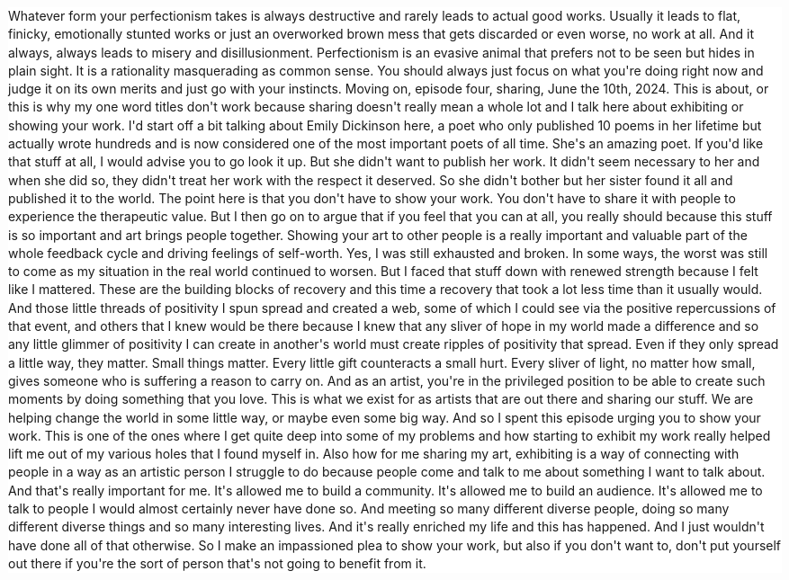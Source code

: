 Whatever form your perfectionism takes is always destructive and rarely leads to actual
good works.
Usually it leads to flat, finicky, emotionally stunted works or just an overworked brown
mess that gets discarded or even worse, no work at all.
And it always, always leads to misery and disillusionment.
Perfectionism is an evasive animal that prefers not to be seen but hides in plain sight.
It is a rationality masquerading as common sense.
You should always just focus on what you're doing right now and judge it on its own merits
and just go with your instincts.
Moving on, episode four, sharing, June the 10th, 2024.
This is about, or this is why my one word titles don't work because sharing doesn't
really mean a whole lot and I talk here about exhibiting or showing your work.
I'd start off a bit talking about Emily Dickinson here, a poet who only published 10 poems in
her lifetime but actually wrote hundreds and is now considered one of the most important
poets of all time.
She's an amazing poet.
If you'd like that stuff at all, I would advise you to go look it up.
But she didn't want to publish her work.
It didn't seem necessary to her and when she did so, they didn't treat her work with the
respect it deserved.
So she didn't bother but her sister found it all and published it to the world.
The point here is that you don't have to show your work.
You don't have to share it with people to experience the therapeutic value.
But I then go on to argue that if you feel that you can at all, you really should because
this stuff is so important and art brings people together.
Showing your art to other people is a really important and valuable part of the whole feedback
cycle and driving feelings of self-worth.
Yes, I was still exhausted and broken.
In some ways, the worst was still to come as my situation in the real world continued
to worsen.
But I faced that stuff down with renewed strength because I felt like I mattered.
These are the building blocks of recovery and this time a recovery that took a lot less
time than it usually would.
And those little threads of positivity I spun spread and created a web, some of which I
could see via the positive repercussions of that event, and others that I knew would be
there because I knew that any sliver of hope in my world made a difference and so any little
glimmer of positivity I can create in another's world must create ripples of positivity that
spread.
Even if they only spread a little way, they matter.
Small things matter.
Every little gift counteracts a small hurt.
Every sliver of light, no matter how small, gives someone who is suffering a reason to
carry on.
And as an artist, you're in the privileged position to be able to create such moments
by doing something that you love.
This is what we exist for as artists that are out there and sharing our stuff.
We are helping change the world in some little way, or maybe even some big way.
And so I spent this episode urging you to show your work.
This is one of the ones where I get quite deep into some of my problems and how starting
to exhibit my work really helped lift me out of my various holes that I found myself in.
Also how for me sharing my art, exhibiting is a way of connecting with people in a way
as an artistic person I struggle to do because people come and talk to me about something
I want to talk about.
And that's really important for me.
It's allowed me to build a community.
It's allowed me to build an audience.
It's allowed me to talk to people I would almost certainly never have done so.
And meeting so many different diverse people, doing so many different diverse things and
so many interesting lives.
And it's really enriched my life and this has happened.
And I just wouldn't have done all of that otherwise.
So I make an impassioned plea to show your work, but also if you don't want to, don't
put yourself out there if you're the sort of person that's not going to benefit from
it.